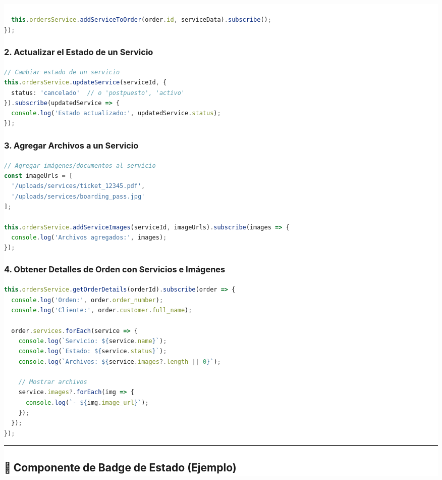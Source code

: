 ```typescript

  this.ordersService.addServiceToOrder(order.id, serviceData).subscribe();
});
```

### 2. Actualizar el Estado de un Servicio

```typescript
// Cambiar estado de un servicio
this.ordersService.updateService(serviceId, {
  status: 'cancelado'  // o 'postpuesto', 'activo'
}).subscribe(updatedService => {
  console.log('Estado actualizado:', updatedService.status);
});
```

### 3. Agregar Archivos a un Servicio

```typescript
// Agregar imágenes/documentos al servicio
const imageUrls = [
  '/uploads/services/ticket_12345.pdf',
  '/uploads/services/boarding_pass.jpg'
];

this.ordersService.addServiceImages(serviceId, imageUrls).subscribe(images => {
  console.log('Archivos agregados:', images);
});
```

### 4. Obtener Detalles de Orden con Servicios e Imágenes

```typescript
this.ordersService.getOrderDetails(orderId).subscribe(order => {
  console.log('Orden:', order.order_number);
  console.log('Cliente:', order.customer.full_name);

  order.services.forEach(service => {
    console.log(`Servicio: ${service.name}`);
    console.log(`Estado: ${service.status}`);
    console.log(`Archivos: ${service.images?.length || 0}`);

    // Mostrar archivos
    service.images?.forEach(img => {
      console.log(`- ${img.image_url}`);
    });
  });
});
```

---

## 🎨 Componente de Badge de Estado (Ejemplo)
